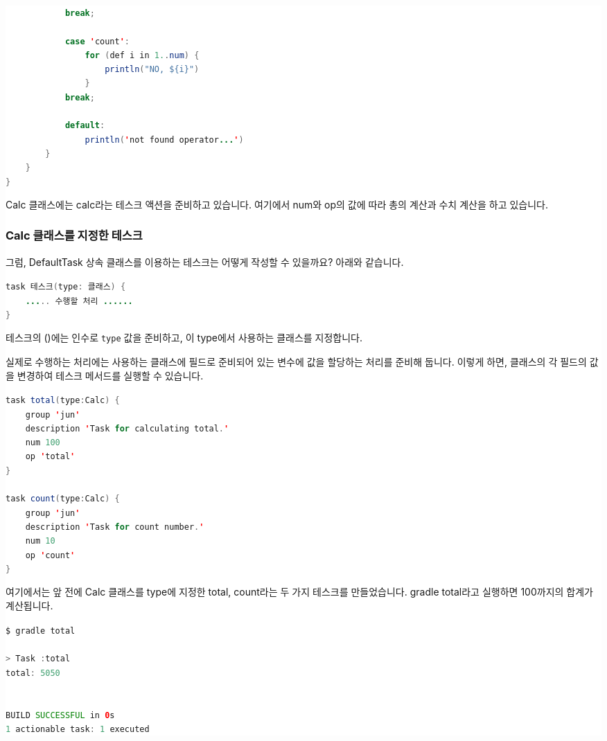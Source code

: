 ```java
            break;

            case 'count':
                for (def i in 1..num) {
                    println("NO, ${i}")
                }
            break;

            default:
                println('not found operator...')
        }
    }
}
```

Calc 클래스에는 calc라는 테스크 액션을 준비하고 있습니다. 여기에서 num와 op의 값에 따라 총의 계산과 수치 계산을 하고 있습니다.

### Calc 클래스를 지정한 테스크

그럼, DefaultTask 상속 클래스를 이용하는 테스크는 어떻게 작성할 수 있을까요? 아래와 같습니다.

```java
task 테스크(type: 클래스) {
    ..... 수행할 처리 ......
}
```

테스크의 ()에는 인수로 `type` 값을 준비하고, 이 type에서 사용하는 클래스를 지정합니다.

실제로 수행하는 처리에는 사용하는 클래스에 필드로 준비되어 있는 변수에 값을 할당하는 처리를 준비해 둡니다. 이렇게 하면, 클래스의 각 필드의 값을 변경하여 테스크 메서드를 실행할 수 있습니다.

```java
task total(type:Calc) {
    group 'jun'
    description 'Task for calculating total.'
    num 100
    op 'total'
}
 
task count(type:Calc) {
    group 'jun'
    description 'Task for count number.'
    num 10
    op 'count'
}
```
여기에서는 앞 전에 Calc 클래스를 type에 지정한 total, count라는 두 가지 테스크를 만들었습니다. gradle total라고 실행하면 100까지의 합계가 계산됩니다.

```java
$ gradle total

> Task :total
total: 5050


BUILD SUCCESSFUL in 0s
1 actionable task: 1 executed
```
